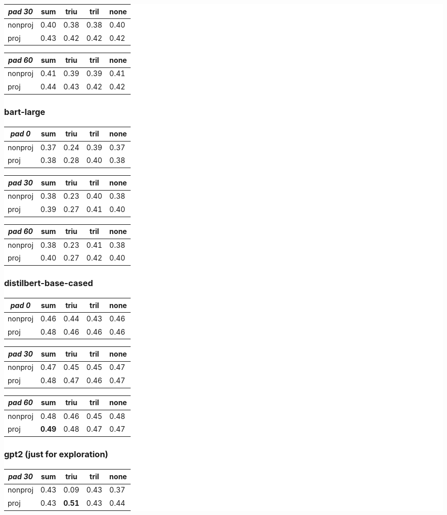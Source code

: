 | *pad 30* |  sum   |  triu  |  tril  |  none  |
|  ------  |  ----  |  ----  |  ----  |  ----  |
|  nonproj |  0.40  |  0.38  |  0.38  |  0.40  |
|  proj    |  0.43  |  0.42  |  0.42  |  0.42  |

| *pad 60* |  sum   |  triu  |  tril  |  none  |
|  ------  |  ----  |  ----  |  ----  |  ----  |
|  nonproj |  0.41  |  0.39  |  0.39  |  0.41  |
|  proj    |  0.44  |  0.43  |  0.42  |  0.42  |
### bart-large
| *pad 0*  |  sum   |  triu  |  tril  |  none  |
|  ------  |  ----  |  ----  |  ----  |  ----  |
|  nonproj |  0.37  |  0.24  |  0.39  |  0.37  |
|  proj    |  0.38  |  0.28  |  0.40  |  0.38  |

| *pad 30* |  sum   |  triu  |  tril  |  none  |
|  ------  |  ----  |  ----  |  ----  |  ----  |
|  nonproj |  0.38  |  0.23  |  0.40  |  0.38  |
|  proj    |  0.39  |  0.27  |  0.41  |  0.40  |

| *pad 60* |  sum   |  triu  |  tril  |  none  |
|  ------  |  ----  |  ----  |  ----  |  ----  |
|  nonproj |  0.38  |  0.23  |  0.41  |  0.38  |
|  proj    |  0.40  |  0.27  |  0.42  |  0.40  |
### distilbert-base-cased
| *pad 0*  |  sum   |  triu  |  tril  |  none  |
|  ------  |  ----  |  ----  |  ----  |  ----  |
|  nonproj |  0.46  |  0.44  |  0.43  |  0.46  |
|  proj    |  0.48  |  0.46  |  0.46  |  0.46  |

| *pad 30* |  sum   |  triu  |  tril  |  none  |
|  ------  |  ----  |  ----  |  ----  |  ----  |
|  nonproj |  0.47  |  0.45  |  0.45  |  0.47  |
|  proj    |  0.48  |  0.47  |  0.46  |  0.47  |

| *pad 60* |  sum   |  triu  |  tril  |  none  |
|  ------  |  ----  |  ----  |  ----  |  ----  |
|  nonproj |  0.48  |  0.46  |  0.45  |  0.48  |
|  proj    |**0.49**|  0.48  |  0.47  |  0.47  |

### gpt2  (just for exploration)
| *pad 30* |  sum   |  triu  |  tril  |  none  |
|  ------  |  ----  |  ----  |  ----  |  ----  |
|  nonproj |  0.43  |  0.09  |  0.43  |  0.37  |
|  proj    |  0.43  |**0.51**|  0.43  |  0.44  |

